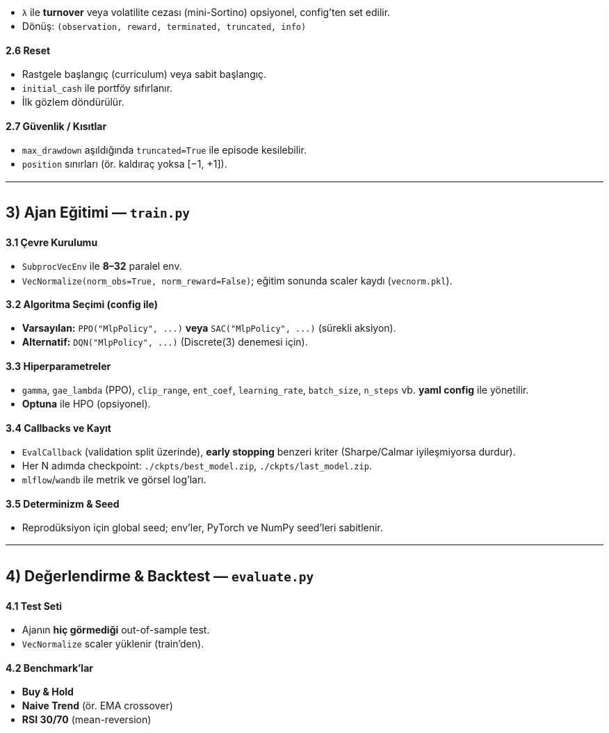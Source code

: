   * `λ` ile **turnover** veya volatilite cezası (mini-Sortino) opsiyonel, config’ten set edilir.
* Dönüş: `(observation, reward, terminated, truncated, info)`

**2.6 Reset**

* Rastgele başlangıç (curriculum) veya sabit başlangıç.
* `initial_cash` ile portföy sıfırlanır.
* İlk gözlem döndürülür.

**2.7 Güvenlik / Kısıtlar**

* `max_drawdown` aşıldığında `truncated=True` ile episode kesilebilir.
* `position` sınırları (ör. kaldıraç yoksa [−1, +1]).

---

## 3) Ajan Eğitimi — `train.py`

**3.1 Çevre Kurulumu**

* `SubprocVecEnv` ile **8–32** paralel env.
* `VecNormalize(norm_obs=True, norm_reward=False)`; eğitim sonunda scaler kaydı (`vecnorm.pkl`).

**3.2 Algoritma Seçimi (config ile)**

* **Varsayılan:** `PPO("MlpPolicy", ...)` **veya** `SAC("MlpPolicy", ...)` (sürekli aksiyon).
* **Alternatif:** `DQN("MlpPolicy", ...)` (Discrete(3) denemesi için).

**3.3 Hiperparametreler**

* `gamma`, `gae_lambda` (PPO), `clip_range`, `ent_coef`, `learning_rate`, `batch_size`, `n_steps` vb. **yaml config** ile yönetilir.
* **Optuna** ile HPO (opsiyonel).

**3.4 Callbacks ve Kayıt**

* `EvalCallback` (validation split üzerinde), **early stopping** benzeri kriter (Sharpe/Calmar iyileşmiyorsa durdur).
* Her N adımda checkpoint: `./ckpts/best_model.zip`, `./ckpts/last_model.zip`.
* `mlflow`/`wandb` ile metrik ve görsel log’ları.

**3.5 Determinizm & Seed**

* Reprodüksiyon için global seed; env’ler, PyTorch ve NumPy seed’leri sabitlenir.

---

## 4) Değerlendirme & Backtest — `evaluate.py`

**4.1 Test Seti**

* Ajanın **hiç görmediği** out-of-sample test.
* `VecNormalize` scaler yüklenir (train’den).

**4.2 Benchmark’lar**

* **Buy & Hold**
* **Naive Trend** (ör. EMA crossover)
* **RSI 30/70** (mean-reversion)
